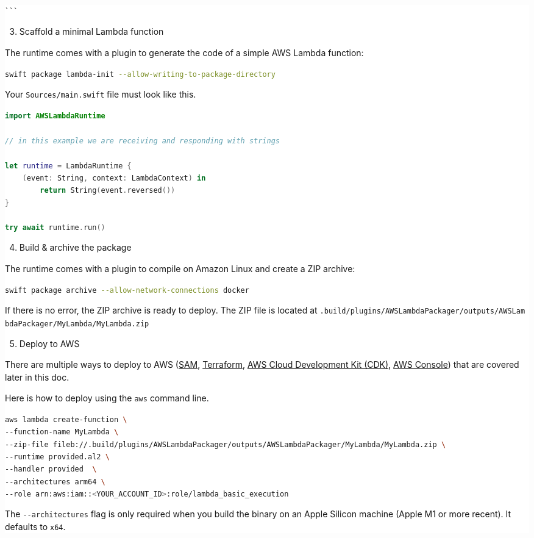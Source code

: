     ```

3. Scaffold a minimal Lambda function

The runtime comes with a plugin to generate the code of a simple AWS Lambda function:

```bash
swift package lambda-init --allow-writing-to-package-directory
```

Your `Sources/main.swift` file must look like this.

```swift
import AWSLambdaRuntime

// in this example we are receiving and responding with strings

let runtime = LambdaRuntime {
    (event: String, context: LambdaContext) in
        return String(event.reversed())
}

try await runtime.run()
```

4. Build & archive the package

The runtime comes with a plugin to compile on Amazon Linux and create a ZIP archive:

```bash
swift package archive --allow-network-connections docker
```

If there is no error, the ZIP archive is ready to deploy.
The ZIP file is located at `.build/plugins/AWSLambdaPackager/outputs/AWSLambdaPackager/MyLambda/MyLambda.zip`

5. Deploy to AWS

There are multiple ways to deploy to AWS ([SAM](https://docs.aws.amazon.com/serverless-application-model/latest/developerguide/what-is-sam.html), [Terraform](https://developer.hashicorp.com/terraform/tutorials/aws-get-started), [AWS Cloud Development Kit (CDK)](https://docs.aws.amazon.com/cdk/v2/guide/getting_started.html), [AWS Console](https://docs.aws.amazon.com/lambda/latest/dg/getting-started.html)) that are covered later in this doc.

Here is how to deploy using the `aws` command line.

```bash
aws lambda create-function \
--function-name MyLambda \
--zip-file fileb://.build/plugins/AWSLambdaPackager/outputs/AWSLambdaPackager/MyLambda/MyLambda.zip \
--runtime provided.al2 \
--handler provided  \
--architectures arm64 \
--role arn:aws:iam::<YOUR_ACCOUNT_ID>:role/lambda_basic_execution
```

The `--architectures` flag is only required when you build the binary on an Apple Silicon machine (Apple M1 or more recent). It defaults to `x64`.
